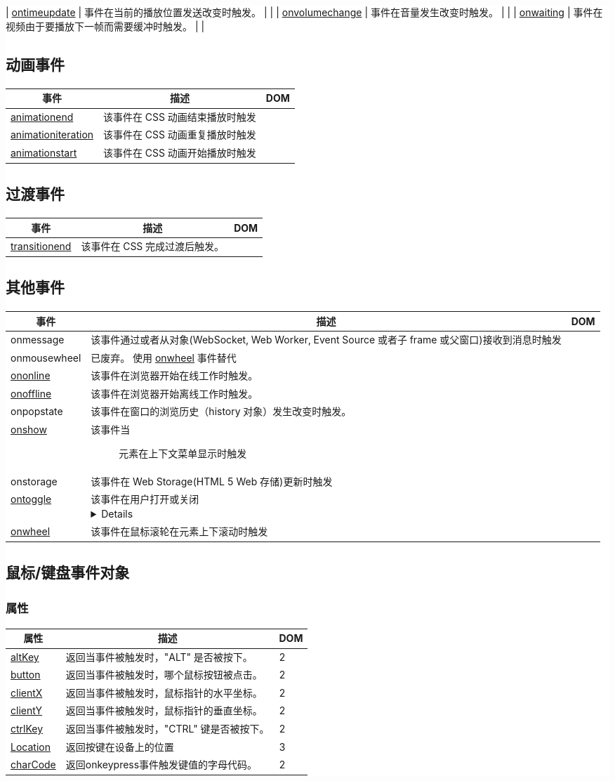 | [ontimeupdate](https://www.runoob.com/jsref/event-ontimeupdate.html) | 事件在当前的播放位置发送改变时触发。                         |      |
| [onvolumechange](https://www.runoob.com/jsref/event-onvolumechange.html) | 事件在音量发生改变时触发。                                   |      |
| [onwaiting](https://www.runoob.com/jsref/event-onwaiting.html) | 事件在视频由于要播放下一帧而需要缓冲时触发。                 |      |

## 动画事件

| 事件                                                         | 描述                            | DOM  |
| ------------------------------------------------------------ | ------------------------------- | ---- |
| [animationend](https://www.runoob.com/jsref/event-animationend.html) | 该事件在 CSS 动画结束播放时触发 |      |
| [animationiteration](https://www.runoob.com/jsref/event-animationiteration.html) | 该事件在 CSS 动画重复播放时触发 |      |
| [animationstart](https://www.runoob.com/jsref/event-animationstart.html) | 该事件在 CSS 动画开始播放时触发 |      |

## 过渡事件

| 事件                                                         | 描述                          | DOM  |
| ------------------------------------------------------------ | ----------------------------- | ---- |
| [transitionend](https://www.runoob.com/jsref/event-transitionend.html) | 该事件在 CSS 完成过渡后触发。 |      |

## 其他事件

| 事件                                                         | 描述                                                         | DOM  |
| ------------------------------------------------------------ | ------------------------------------------------------------ | ---- |
| onmessage                                                    | 该事件通过或者从对象(WebSocket, Web Worker, Event Source 或者子 frame 或父窗口)接收到消息时触发 |      |
| onmousewheel                                                 | 已废弃。 使用 [onwheel](https://www.runoob.com/jsref/event-onwheel.html) 事件替代 |      |
| [ononline](https://www.runoob.com/jsref/event-ononline.html) | 该事件在浏览器开始在线工作时触发。                           |      |
| [onoffline](https://www.runoob.com/jsref/event-onoffline.html) | 该事件在浏览器开始离线工作时触发。                           |      |
| onpopstate                                                   | 该事件在窗口的浏览历史（history 对象）发生改变时触发。       |      |
| [onshow](https://www.runoob.com/jsref/event-onshow.html)     | 该事件当 <menu> 元素在上下文菜单显示时触发                   |      |
| onstorage                                                    | 该事件在 Web Storage(HTML 5 Web 存储)更新时触发              |      |
| [ontoggle](https://www.runoob.com/jsref/event-ontoggle.html) | 该事件在用户打开或关闭 <details> 元素时触发                  |      |
| [onwheel](https://www.runoob.com/jsref/event-onwheel.html)   | 该事件在鼠标滚轮在元素上下滚动时触发                         |      |



## 鼠标/键盘事件对象

### 属性

| 属性                                                         | 描述                                                         | DOM  |
| ------------------------------------------------------------ | ------------------------------------------------------------ | ---- |
| [altKey](https://www.runoob.com/jsref/event-altkey.html)     | 返回当事件被触发时，"ALT" 是否被按下。                       | 2    |
| [button](https://www.runoob.com/jsref/event-button.html)     | 返回当事件被触发时，哪个鼠标按钮被点击。                     | 2    |
| [clientX](https://www.runoob.com/jsref/event-clientx.html)   | 返回当事件被触发时，鼠标指针的水平坐标。                     | 2    |
| [clientY](https://www.runoob.com/jsref/event-clienty.html)   | 返回当事件被触发时，鼠标指针的垂直坐标。                     | 2    |
| [ctrlKey](https://www.runoob.com/jsref/event-ctrlkey.html)   | 返回当事件被触发时，"CTRL" 键是否被按下。                    | 2    |
| [Location](https://www.runoob.com/jsref/event-key-location.html) | 返回按键在设备上的位置                                       | 3    |
| [charCode](https://www.runoob.com/jsref/event-key-charcode.html) | 返回onkeypress事件触发键值的字母代码。                       | 2    |